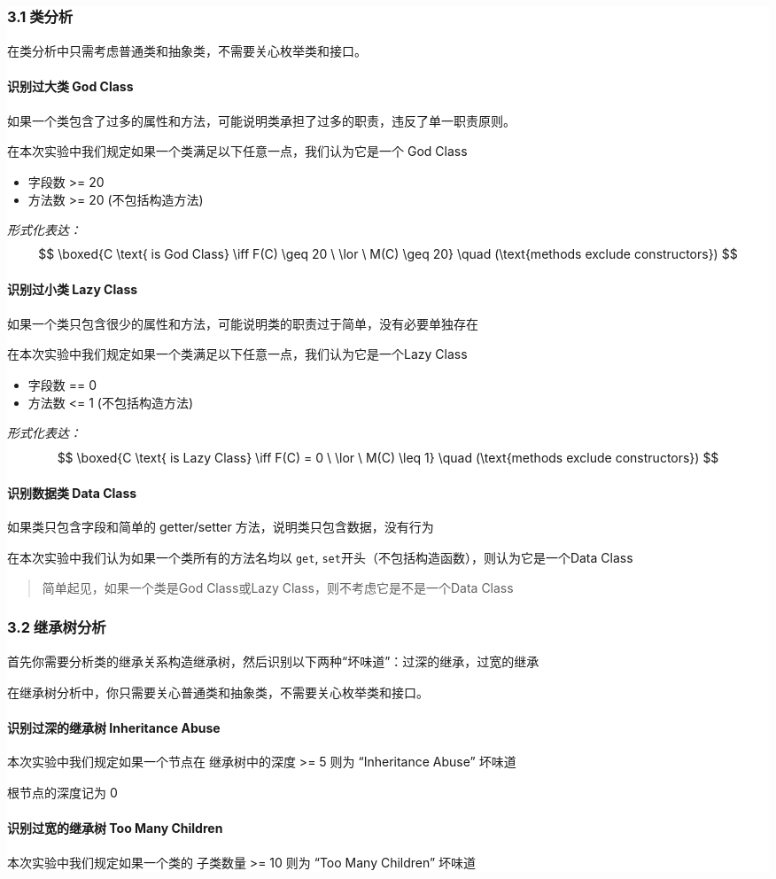 ### 3.1 类分析

在类分析中只需考虑普通类和抽象类，不需要关心枚举类和接口。

#### 识别过大类 God Class

如果一个类包含了过多的属性和方法，可能说明类承担了过多的职责，违反了单一职责原则。

在本次实验中我们规定如果一个类满足以下任意一点，我们认为它是一个 God Class

- 字段数 >= 20
- 方法数 >= 20 (不包括构造方法)

*形式化表达：*
$$
\boxed{C \text{ is God Class} \iff F(C) \geq 20 \ \lor \ M(C) \geq 20} \quad (\text{methods exclude constructors})
$$

#### 识别过小类 Lazy Class

如果一个类只包含很少的属性和方法，可能说明类的职责过于简单，没有必要单独存在

在本次实验中我们规定如果一个类满足以下任意一点，我们认为它是一个Lazy Class

- 字段数 == 0
- 方法数 <= 1 (不包括构造方法)

*形式化表达：*
$$
\boxed{C \text{ is Lazy Class} \iff F(C) = 0 \ \lor \ M(C) \leq 1} \quad (\text{methods exclude constructors})
$$

#### 识别数据类 Data Class

如果类只包含字段和简单的 getter/setter 方法，说明类只包含数据，没有行为

在本次实验中我们认为如果一个类所有的方法名均以 `get`, `set`开头（不包括构造函数），则认为它是一个Data Class

> 简单起见，如果一个类是God Class或Lazy Class，则不考虑它是不是一个Data Class

### 3.2 继承树分析

首先你需要分析类的继承关系构造继承树，然后识别以下两种“坏味道”：过深的继承，过宽的继承

在继承树分析中，你只需要关心普通类和抽象类，不需要关心枚举类和接口。

#### 识别过深的继承树 Inheritance Abuse

本次实验中我们规定如果一个节点在 继承树中的深度 >= 5 则为 “Inheritance Abuse” 坏味道

根节点的深度记为 0

#### 识别过宽的继承树 Too Many Children

本次实验中我们规定如果一个类的 子类数量 >= 10 则为 “Too Many Children” 坏味道
